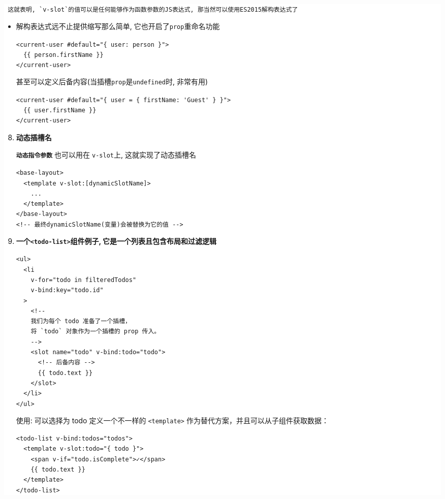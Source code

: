      这就表明, `v-slot`的值可以是任何能够作为函数参数的JS表达式, 那当然可以使用ES2015解构表达式了

   * 解构表达式远不止提供缩写那么简单, 它也开启了`prop`重命名功能

     ```vue
     <current-user #default="{ user: person }">
       {{ person.firstName }}
     </current-user>
     ```

     甚至可以定义后备内容(当插槽`prop`是`undefined`时, 非常有用)

     ```vue
     <current-user #default="{ user = { firstName: 'Guest' } }">
       {{ user.firstName }}
     </current-user>
     ```

8. **动态插槽名**

   **`动态指令参数`** 也可以用在 `v-slot`上, 这就实现了动态插槽名

   ```vue
   <base-layout>
     <template v-slot:[dynamicSlotName]>
       ...
     </template>
   </base-layout>
   <!-- 最终dynamicSlotName(变量)会被替换为它的值 -->
   ```

9. **一个`<todo-list>`组件例子, 它是一个列表且包含布局和过滤逻辑**

   ```vue
   <ul>
     <li
       v-for="todo in filteredTodos"
       v-bind:key="todo.id"
     >
       <!--
       我们为每个 todo 准备了一个插槽，
       将 `todo` 对象作为一个插槽的 prop 传入。
       -->
       <slot name="todo" v-bind:todo="todo">
         <!-- 后备内容 -->
         {{ todo.text }}
       </slot>
     </li>
   </ul>
   ```

   使用: 可以选择为 todo 定义一个不一样的 `<template>` 作为替代方案，并且可以从子组件获取数据：

   ```vue
   <todo-list v-bind:todos="todos">
     <template v-slot:todo="{ todo }">
       <span v-if="todo.isComplete">✓</span>
       {{ todo.text }}
     </template>
   </todo-list>
   ```

   

